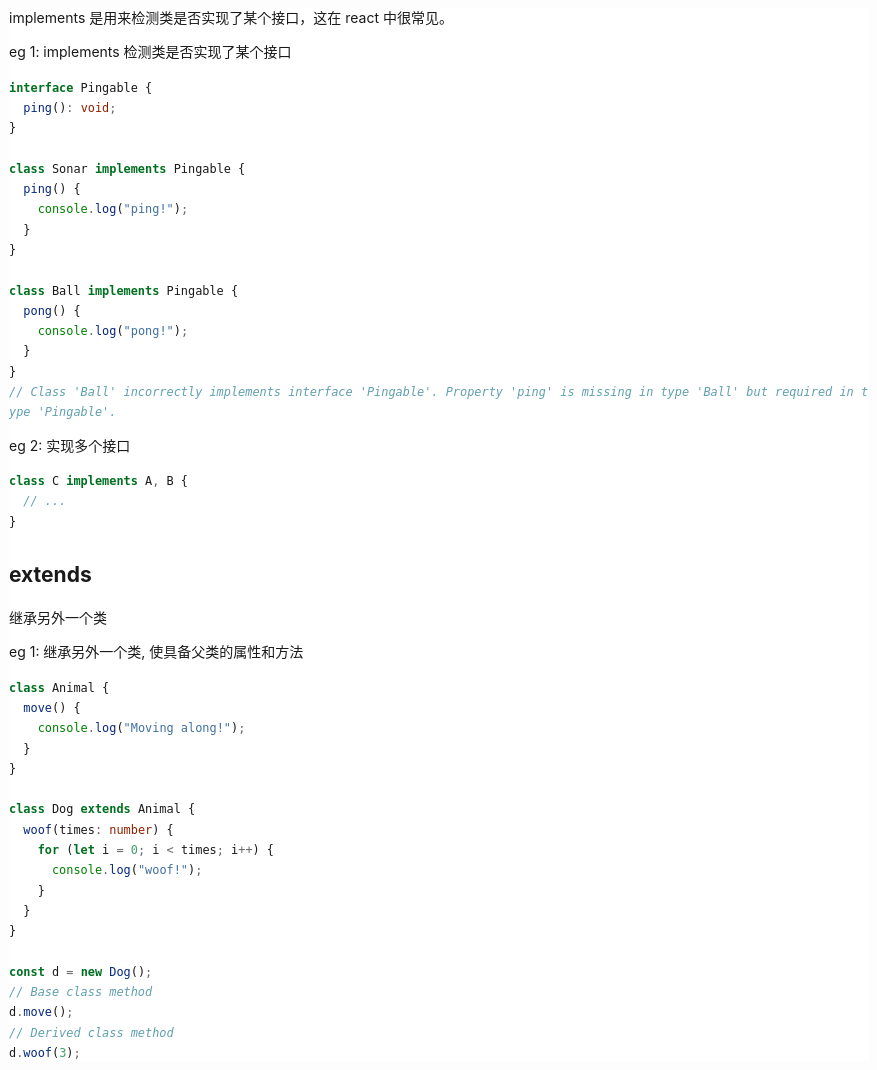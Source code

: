 implements 是用来检测类是否实现了某个接口，这在 react 中很常见。

eg 1: implements 检测类是否实现了某个接口

```ts
interface Pingable {
  ping(): void;
}

class Sonar implements Pingable {
  ping() {
    console.log("ping!");
  }
}

class Ball implements Pingable {
  pong() {
    console.log("pong!");
  }
}
// Class 'Ball' incorrectly implements interface 'Pingable'. Property 'ping' is missing in type 'Ball' but required in type 'Pingable'.
```

eg 2: 实现多个接口

```ts
class C implements A, B {
  // ...
}
```

## extends

继承另外一个类

eg 1: 继承另外一个类, 使具备父类的属性和方法

```ts
class Animal {
  move() {
    console.log("Moving along!");
  }
}

class Dog extends Animal {
  woof(times: number) {
    for (let i = 0; i < times; i++) {
      console.log("woof!");
    }
  }
}

const d = new Dog();
// Base class method
d.move();
// Derived class method
d.woof(3);
```
